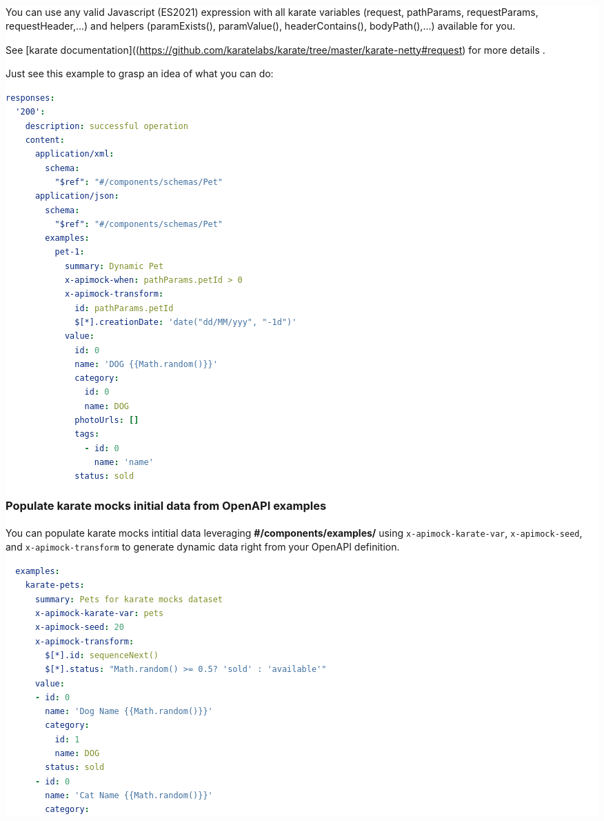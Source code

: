 You can use any valid Javascript (ES2021) expression with all karate variables (request, pathParams, requestParams, requestHeader,...) and helpers (paramExists(), paramValue(), headerContains(), bodyPath(),...) available for you.

See [karate documentation]((https://github.com/karatelabs/karate/tree/master/karate-netty#request) for more details .

Just see this example to grasp an idea of what you can do:

```yaml
responses:
  '200':
    description: successful operation
    content:
      application/xml:
        schema:
          "$ref": "#/components/schemas/Pet"
      application/json:
        schema:
          "$ref": "#/components/schemas/Pet"
        examples:
          pet-1:
            summary: Dynamic Pet
            x-apimock-when: pathParams.petId > 0
            x-apimock-transform:
              id: pathParams.petId
              $[*].creationDate: 'date("dd/MM/yyy", "-1d")'
            value:
              id: 0
              name: 'DOG {{Math.random()}}'
              category:
                id: 0
                name: DOG
              photoUrls: []
              tags:
                - id: 0
                  name: 'name'
              status: sold
```

### Populate karate mocks initial data from OpenAPI examples

You can populate karate mocks intitial data leveraging **#/components/examples/<example>** using `x-apimock-karate-var`, `x-apimock-seed`, and `x-apimock-transform` to generate dynamic data right from your OpenAPI definition.

```yaml
  examples:
    karate-pets:
      summary: Pets for karate mocks dataset
      x-apimock-karate-var: pets
      x-apimock-seed: 20
      x-apimock-transform:
        $[*].id: sequenceNext()
        $[*].status: "Math.random() >= 0.5? 'sold' : 'available'"
      value:
      - id: 0
        name: 'Dog Name {{Math.random()}}'
        category:
          id: 1
          name: DOG
        status: sold
      - id: 0
        name: 'Cat Name {{Math.random()}}'
        category:
```